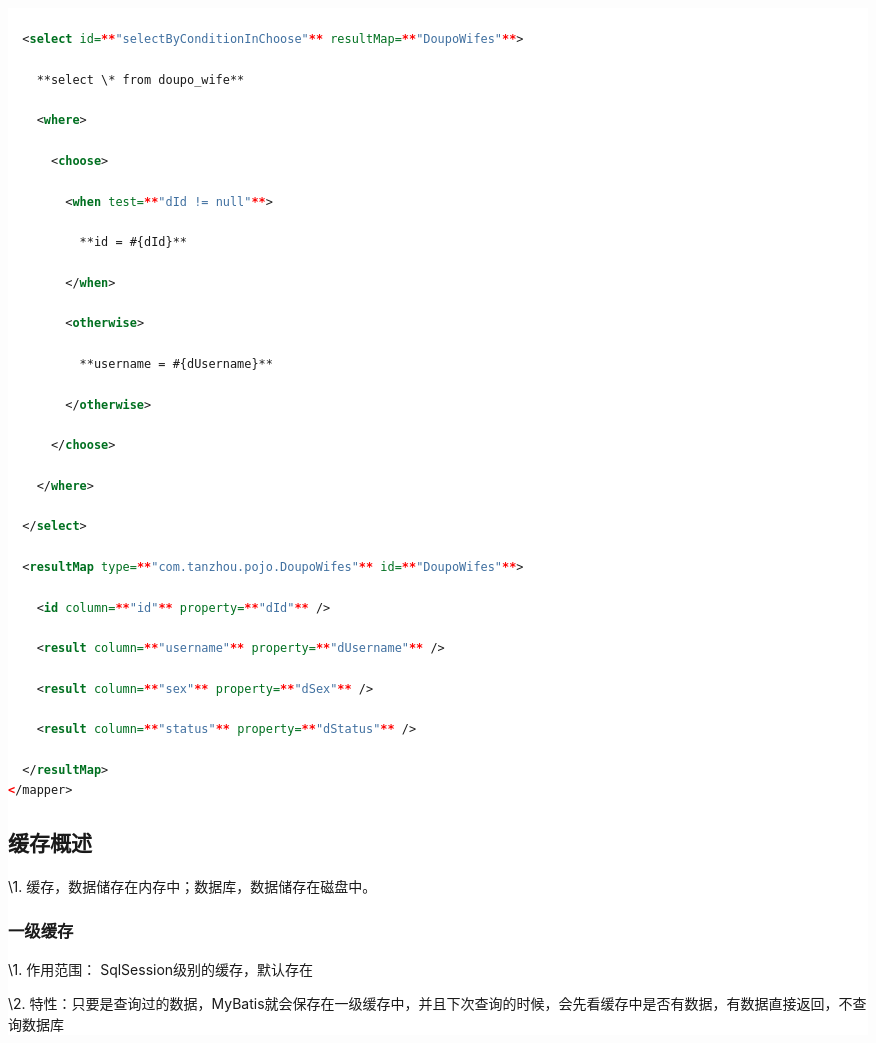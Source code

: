 ```xml

  <select id=**"selectByConditionInChoose"** resultMap=**"DoupoWifes"**>

​    **select \* from doupo_wife** 

​    <where>

​      <choose>

​        <when test=**"dId != null"**>

​          **id = #{dId}**

​        </when>

​        <otherwise>

​          **username = #{dUsername}**

​        </otherwise>

​      </choose>

​    </where>

  </select>

  <resultMap type=**"com.tanzhou.pojo.DoupoWifes"** id=**"DoupoWifes"**>

​    <id column=**"id"** property=**"dId"** />

​    <result column=**"username"** property=**"dUsername"** />

​    <result column=**"sex"** property=**"dSex"** />

​    <result column=**"status"** property=**"dStatus"** />

  </resultMap>
</mapper>
```

## 缓存概述

\1.   缓存，数据储存在内存中；数据库，数据储存在磁盘中。

### 一级缓存

\1.   作用范围： SqlSession级别的缓存，默认存在

\2.   特性：只要是查询过的数据，MyBatis就会保存在一级缓存中，并且下次查询的时候，会先看缓存中是否有数据，有数据直接返回，不查询数据库
